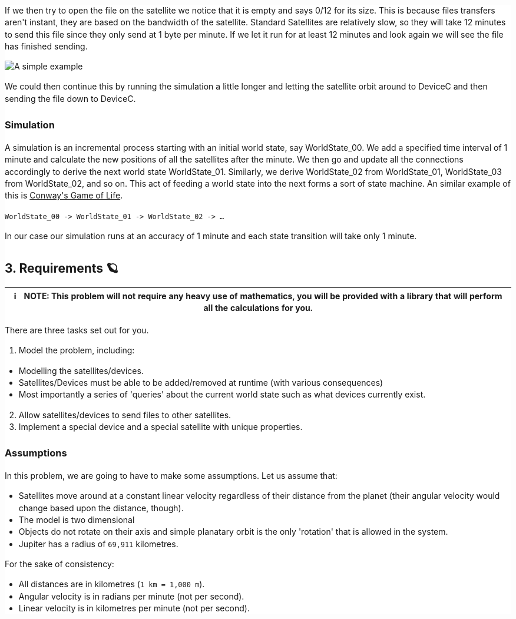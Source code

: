 If we then try to open the file on the satellite we notice that it is empty and says 0/12 for its size.  This is because files transfers aren't instant, they are based on the bandwidth of the satellite.  Standard Satellites are relatively slow, so they will take 12 minutes to send this file since they only send at 1 byte per minute.  If we let it run for at least 12 minutes and look again we will see the file has finished sending.

<img alt="A simple example" src="imgs/simpleExample6.png"  width="50%" height="50%">

We could then continue this by running the simulation a little longer and letting the satellite orbit around to DeviceC and then sending the file down to DeviceC.

### Simulation

A simulation is an incremental process starting with an initial world state, say WorldState_00. We add a specified time interval of 1 minute and calculate the new positions of all the satellites after the minute. We then go and update all the connections accordingly to derive the next world state WorldState_01. Similarly, we derive WorldState_02 from WorldState_01, WorldState_03 from WorldState_02, and so on. This act of feeding a world state into the next forms a sort of state machine. An similar example of this is [Conway's Game of Life](https://playgameoflife.com).

`WorldState_00 -> WorldState_01 -> WorldState_02 -> … `

In our case our simulation runs at an accuracy of 1 minute and each state transition will take only 1 minute.

## 3. Requirements 🪐

| :information_source:  NOTE: This problem will not require any heavy use of mathematics, you will be provided with a library that will perform all the calculations for you. |
| --- |

There are three tasks set out for you.

1. Model the problem, including:
  - Modelling the satellites/devices.
  - Satellites/Devices must be able to be added/removed at runtime (with various consequences)
  - Most importantly a series of 'queries' about the current world state such as what devices currently exist.
2. Allow satellites/devices to send files to other satellites.
3. Implement a special device and a special satellite with unique properties.

### Assumptions

In this problem, we are going to have to make some assumptions. Let us assume that:

- Satellites move around at a constant linear velocity regardless of their distance from the planet (their angular velocity would change based upon the distance, though).
- The model is two dimensional
- Objects do not rotate on their axis and simple planatary orbit is the only 'rotation' that is allowed in the system.
- Jupiter has a radius of `69,911` kilometres.

For the sake of consistency:
- All distances are in kilometres (`1 km = 1,000 m`).
- Angular velocity is in radians per minute (not per second).
- Linear velocity is in kilometres per minute (not per second).
